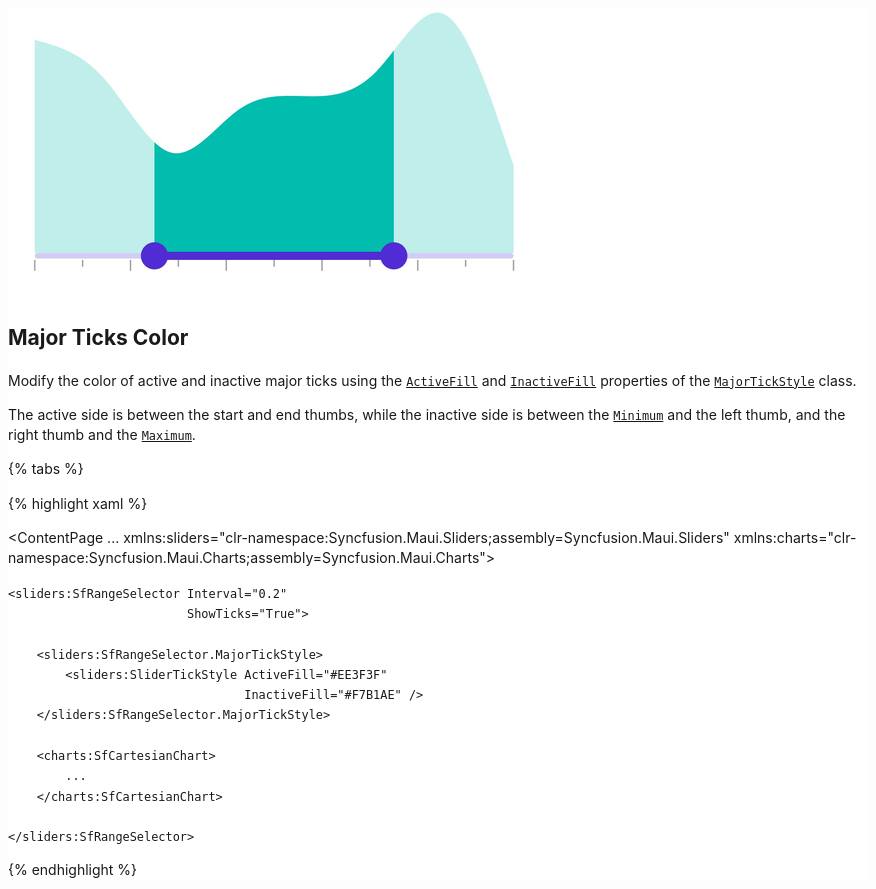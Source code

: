 ![RangeSelector minor ticks](images/ticks/show-minor-ticks.png)

## Major Ticks Color

Modify the color of active and inactive major ticks using the [`ActiveFill`](https://help.syncfusion.com/cr/maui/Syncfusion.Maui.Sliders.SliderTickStyle.html#Syncfusion_Maui_Sliders_SliderTickStyle_ActiveFill) and [`InactiveFill`](https://help.syncfusion.com/cr/maui/Syncfusion.Maui.Sliders.SliderTickStyle.html#Syncfusion_Maui_Sliders_SliderTickStyle_InactiveFill) properties of the [`MajorTickStyle`](https://help.syncfusion.com/cr/maui/Syncfusion.Maui.Sliders.SliderTickStyle.html?tabs=tabid-1) class.

The active side is between the start and end thumbs, while the inactive side is between the [`Minimum`](https://help.syncfusion.com/cr/maui/Syncfusion.Maui.Sliders.RangeView-1.html#Syncfusion_Maui_Sliders_RangeView_1_Minimum) and the left thumb, and the right thumb and the [`Maximum`](https://help.syncfusion.com/cr/maui/Syncfusion.Maui.Sliders.RangeView-1.html#Syncfusion_Maui_Sliders_RangeView_1_Maximum).

{% tabs %}

{% highlight xaml %}

<ContentPage 
             ...
             xmlns:sliders="clr-namespace:Syncfusion.Maui.Sliders;assembly=Syncfusion.Maui.Sliders"
             xmlns:charts="clr-namespace:Syncfusion.Maui.Charts;assembly=Syncfusion.Maui.Charts">
    
    <sliders:SfRangeSelector Interval="0.2"
                             ShowTicks="True">
        
        <sliders:SfRangeSelector.MajorTickStyle>
            <sliders:SliderTickStyle ActiveFill="#EE3F3F" 
                                     InactiveFill="#F7B1AE" />
        </sliders:SfRangeSelector.MajorTickStyle>
        
        <charts:SfCartesianChart>
            ...
        </charts:SfCartesianChart>
    
    </sliders:SfRangeSelector>
</ContentPage>

{% endhighlight %}
